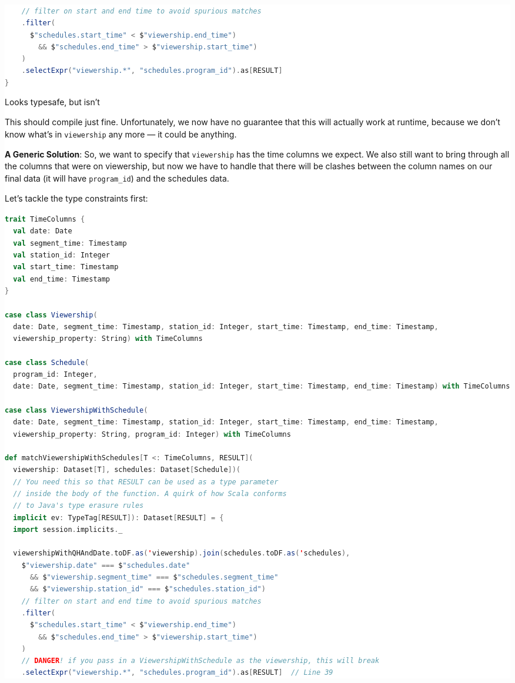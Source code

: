 ```scala
    // filter on start and end time to avoid spurious matches
    .filter(
      $"schedules.start_time" < $"viewership.end_time")
        && $"schedules.end_time" > $"viewership.start_time")
    )
    .selectExpr("viewership.*", "schedules.program_id").as[RESULT]
}
```



Looks typesafe, but isn’t

This should compile just fine. Unfortunately, we now have no guarantee that this will actually work at runtime, because we don’t know what’s in `viewership` any more — it could be anything.

**A Generic Solution**: So, we want to specify that `viewership` has the time columns we expect. We also still want to bring through all the columns that were on viewership, but now we have to handle that there will be clashes between the column names on our final data (it will have `program_id`) and the schedules data.

Let’s tackle the type constraints first:

```scala
trait TimeColumns {
  val date: Date
  val segment_time: Timestamp
  val station_id: Integer
  val start_time: Timestamp
  val end_time: Timestamp
}

case class Viewership(
  date: Date, segment_time: Timestamp, station_id: Integer, start_time: Timestamp, end_time: Timestamp, 
  viewership_property: String) with TimeColumns

case class Schedule(
  program_id: Integer, 
  date: Date, segment_time: Timestamp, station_id: Integer, start_time: Timestamp, end_time: Timestamp) with TimeColumns

case class ViewershipWithSchedule(
  date: Date, segment_time: Timestamp, station_id: Integer, start_time: Timestamp, end_time: Timestamp,
  viewership_property: String, program_id: Integer) with TimeColumns

def matchViewershipWithSchedules[T <: TimeColumns, RESULT](
  viewership: Dataset[T], schedules: Dataset[Schedule])(
  // You need this so that RESULT can be used as a type parameter
  // inside the body of the function. A quirk of how Scala conforms
  // to Java's type erasure rules
  implicit ev: TypeTag[RESULT]): Dataset[RESULT] = {
  import session.implicits._

  viewershipWithQHAndDate.toDF.as('viewership).join(schedules.toDF.as('schedules),
    $"viewership.date" === $"schedules.date"
      && $"viewership.segment_time" === $"schedules.segment_time"
      && $"viewership.station_id" === $"schedules.station_id")
    // filter on start and end time to avoid spurious matches
    .filter(
      $"schedules.start_time" < $"viewership.end_time")
        && $"schedules.end_time" > $"viewership.start_time")
    )
    // DANGER! if you pass in a ViewershipWithSchedule as the viewership, this will break
    .selectExpr("viewership.*", "schedules.program_id").as[RESULT]  // Line 39
```